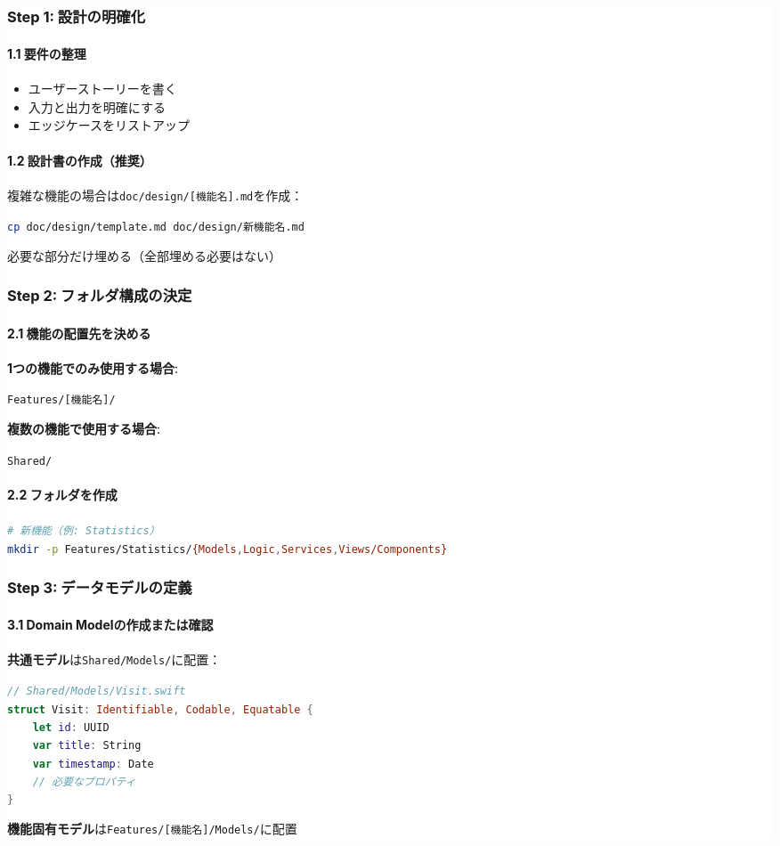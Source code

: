 ### Step 1: 設計の明確化

#### 1.1 要件の整理

- ユーザーストーリーを書く
- 入力と出力を明確にする
- エッジケースをリストアップ

#### 1.2 設計書の作成（推奨）

複雑な機能の場合は`doc/design/[機能名].md`を作成：

```bash
cp doc/design/template.md doc/design/新機能名.md
```

必要な部分だけ埋める（全部埋める必要はない）

### Step 2: フォルダ構成の決定

#### 2.1 機能の配置先を決める

**1つの機能でのみ使用する場合**:
```
Features/[機能名]/
```

**複数の機能で使用する場合**:
```
Shared/
```

#### 2.2 フォルダを作成

```bash
# 新機能（例: Statistics）
mkdir -p Features/Statistics/{Models,Logic,Services,Views/Components}
```

### Step 3: データモデルの定義

#### 3.1 Domain Modelの作成または確認

**共通モデル**は`Shared/Models/`に配置：

```swift
// Shared/Models/Visit.swift
struct Visit: Identifiable, Codable, Equatable {
    let id: UUID
    var title: String
    var timestamp: Date
    // 必要なプロパティ
}
```

**機能固有モデル**は`Features/[機能名]/Models/`に配置
